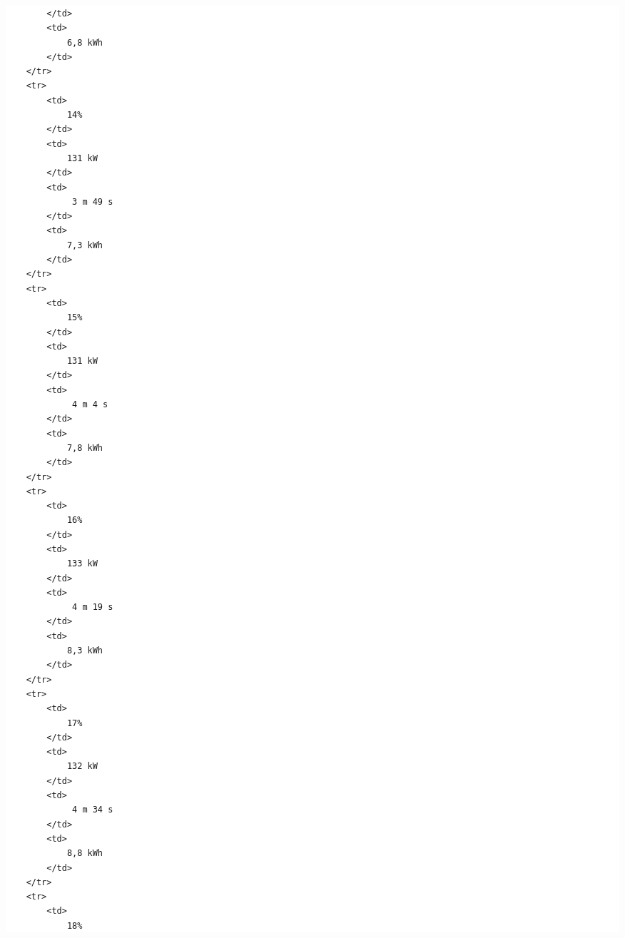 			</td>
			<td>
				6,8 kWh
			</td>
		</tr>
		<tr>
			<td>
				14%
			</td>
			<td>
				131 kW
			</td>
			<td>
				 3 m 49 s
			</td>
			<td>
				7,3 kWh
			</td>
		</tr>
		<tr>
			<td>
				15%
			</td>
			<td>
				131 kW
			</td>
			<td>
				 4 m 4 s
			</td>
			<td>
				7,8 kWh
			</td>
		</tr>
		<tr>
			<td>
				16%
			</td>
			<td>
				133 kW
			</td>
			<td>
				 4 m 19 s
			</td>
			<td>
				8,3 kWh
			</td>
		</tr>
		<tr>
			<td>
				17%
			</td>
			<td>
				132 kW
			</td>
			<td>
				 4 m 34 s
			</td>
			<td>
				8,8 kWh
			</td>
		</tr>
		<tr>
			<td>
				18%